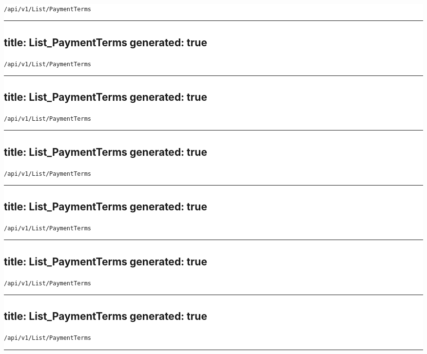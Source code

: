 ```http
/api/v1/List/PaymentTerms
```

---
title: List_PaymentTerms
generated: true
---

```http
/api/v1/List/PaymentTerms
```

---
title: List_PaymentTerms
generated: true
---

```http
/api/v1/List/PaymentTerms
```

---
title: List_PaymentTerms
generated: true
---

```http
/api/v1/List/PaymentTerms
```

---
title: List_PaymentTerms
generated: true
---

```http
/api/v1/List/PaymentTerms
```

---
title: List_PaymentTerms
generated: true
---

```http
/api/v1/List/PaymentTerms
```

---
title: List_PaymentTerms
generated: true
---

```http
/api/v1/List/PaymentTerms
```

---